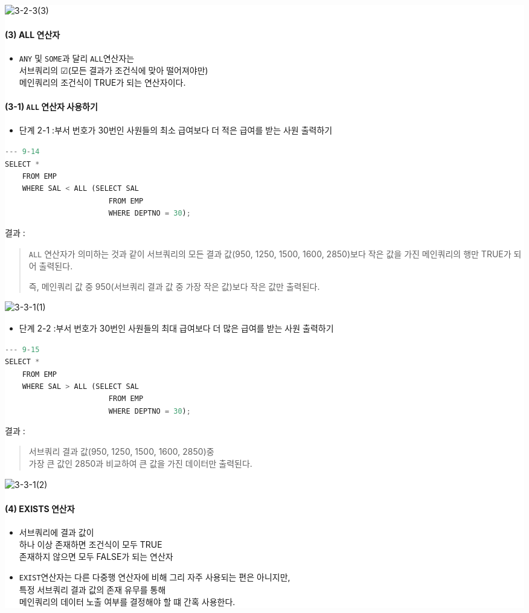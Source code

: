 
![3-2-3(3)](https://user-images.githubusercontent.com/53929665/94029967-433cdb80-fdf8-11ea-811f-25be1bf3ec85.JPG)

#### (3) ALL 연산자
- `ANY` 및 `SOME`과 달리 `ALL`연산자는  
서브쿼리의 ☑(모든 결과가 조건식에 맞아 떨어져야만)  
메인쿼리의 조건식이 TRUE가 되는 연산자이다.

#### (3-1) `ALL` 연산자 사용하기
- 단계 2-1 :부서 번호가 30번인 사원들의 최소 급여보다 더 적은 급여를 받는 사원 출력하기


```python
--- 9-14
SELECT *
    FROM EMP
    WHERE SAL < ALL (SELECT SAL
                        FROM EMP
                        WHERE DEPTNO = 30);
```

결과 :
> `ALL` 연산자가 의미하는 것과 같이 
> 서브쿼리의 모든 결과 값(950, 1250, 1500, 1600, 2850)보다 작은 값을 가진
> 메인쿼리의 행만 TRUE가 되어 출력된다.
>
> 즉, 메인쿼리 값 중 950(서브쿼리 결과 값 중 가장 작은 값)보다 작은 값만 출력된다.


![3-3-1(1)](https://user-images.githubusercontent.com/53929665/94029971-43d57200-fdf8-11ea-8b35-22cee8296940.JPG)

- 단계 2-2 :부서 번호가 30번인 사원들의 최대 급여보다 더 많은 급여를 받는 사원 출력하기


```python
--- 9-15
SELECT *
    FROM EMP
    WHERE SAL > ALL (SELECT SAL
                        FROM EMP
                        WHERE DEPTNO = 30);
```

결과 :
> 서브쿼리 결과 값(950, 1250, 1500, 1600, 2850)중  
> 가장 큰 값인 2850과 비교하여 큰 값을 가진 데이터만 출력된다.


![3-3-1(2)](https://user-images.githubusercontent.com/53929665/94029974-43d57200-fdf8-11ea-850b-8f1a35bba4d2.JPG)

#### (4) EXISTS 연산자
- 서브쿼리에 결과 값이  
하나 이상 존재하면 조건식이 모두 TRUE  
존재하지 않으면 모두 FALSE가 되는 연산자


- `EXIST`연산자는 다른 다중행 연산자에 비해 그리 자주 사용되는 편은 아니지만,  
특정 서브쿼리 결과 값의 존재 유무를 통해  
메인쿼리의 데이터 노출 여부를 결정해야 할 떄 간혹 사용한다.
